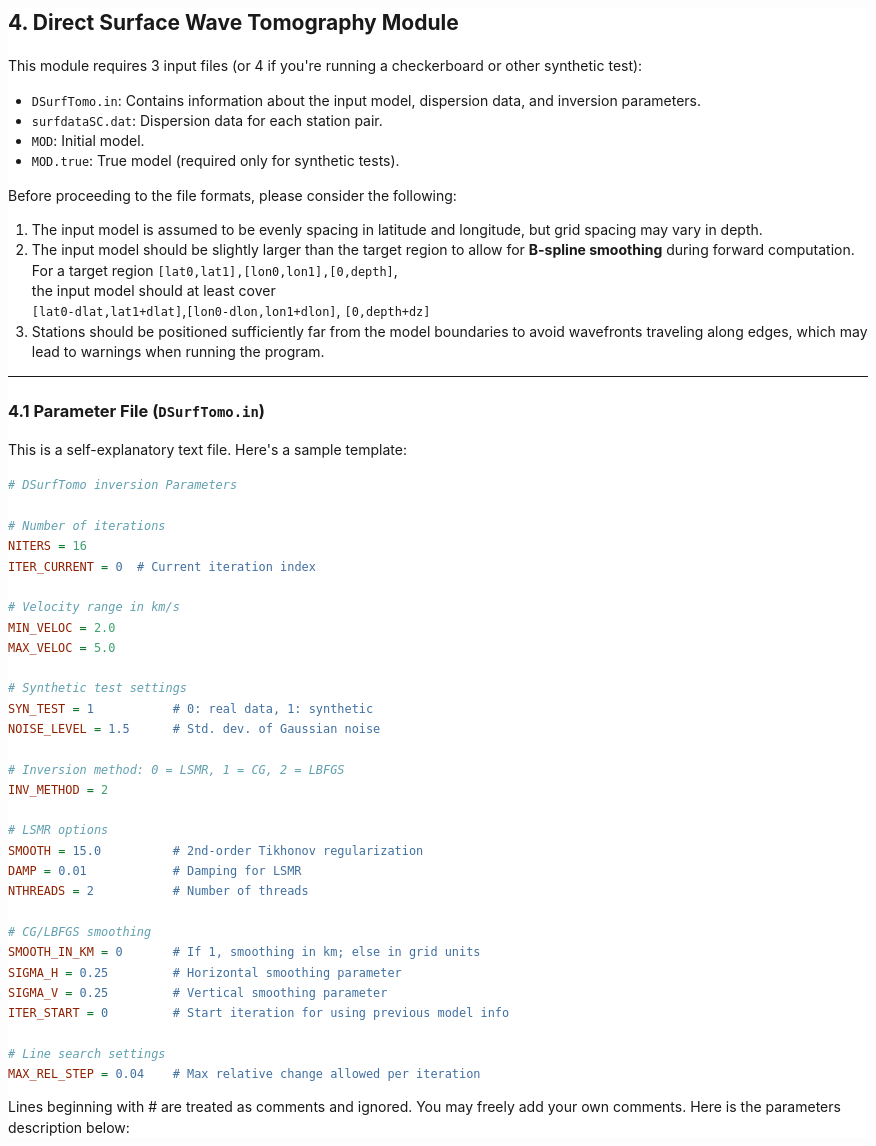  <a id="dsurf"></a>

## 4. Direct Surface Wave Tomography Module

This module requires 3 input files (or 4 if you're running a checkerboard or other synthetic test):

- `DSurfTomo.in`: Contains information about the input model, dispersion data, and inversion parameters.
- `surfdataSC.dat`: Dispersion data for each station pair.
- `MOD`: Initial model.
- `MOD.true`: True model (required only for synthetic tests).

Before proceeding to the file formats, please consider the following:

1. The input model is assumed to be evenly spacing in latitude and longitude, but grid spacing may vary in depth.
2. The input model should be slightly larger than the target region to allow for **B-spline smoothing** during forward computation. For a target region `[lat0,lat1],[lon0,lon1],[0,depth]`,   
the input model should at least cover  
`[lat0-dlat,lat1+dlat]`,`[lon0-dlon,lon1+dlon]`,
`[0,depth+dz]`
3. Stations should be positioned sufficiently far from the model boundaries to avoid wavefronts traveling along edges, which may lead to warnings when running the program.

---

 <a id="dsurf-param"></a>

### 4.1 Parameter File (`DSurfTomo.in`)

This is a self-explanatory text file. Here's a sample template:

```ini
# DSurfTomo inversion Parameters

# Number of iterations
NITERS = 16
ITER_CURRENT = 0  # Current iteration index

# Velocity range in km/s
MIN_VELOC = 2.0
MAX_VELOC = 5.0

# Synthetic test settings
SYN_TEST = 1           # 0: real data, 1: synthetic
NOISE_LEVEL = 1.5      # Std. dev. of Gaussian noise

# Inversion method: 0 = LSMR, 1 = CG, 2 = LBFGS
INV_METHOD = 2

# LSMR options
SMOOTH = 15.0          # 2nd-order Tikhonov regularization
DAMP = 0.01            # Damping for LSMR
NTHREADS = 2           # Number of threads

# CG/LBFGS smoothing
SMOOTH_IN_KM = 0       # If 1, smoothing in km; else in grid units
SIGMA_H = 0.25         # Horizontal smoothing parameter
SIGMA_V = 0.25         # Vertical smoothing parameter
ITER_START = 0         # Start iteration for using previous model info

# Line search settings
MAX_REL_STEP = 0.04    # Max relative change allowed per iteration
```
Lines beginning with # are treated as comments and ignored. You may freely add your own comments. Here is the parameters description below:
